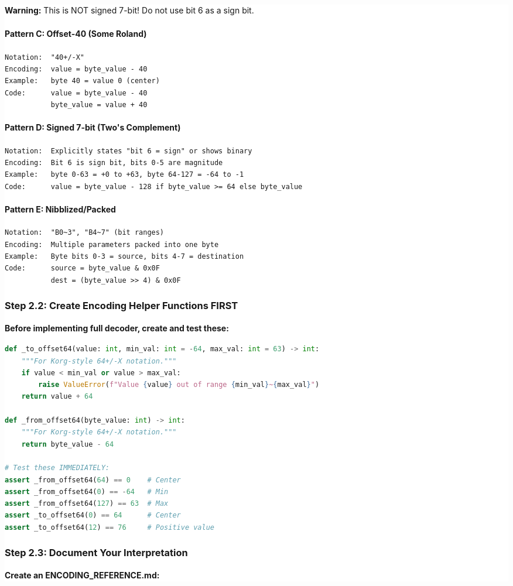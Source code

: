 **Warning:** This is NOT signed 7-bit! Do not use bit 6 as a sign bit.

#### Pattern C: Offset-40 (Some Roland)
```
Notation:  "40+/-X"
Encoding:  value = byte_value - 40
Example:   byte 40 = value 0 (center)
Code:      value = byte_value - 40
           byte_value = value + 40
```

#### Pattern D: Signed 7-bit (Two's Complement)
```
Notation:  Explicitly states "bit 6 = sign" or shows binary
Encoding:  Bit 6 is sign bit, bits 0-5 are magnitude
Example:   byte 0-63 = +0 to +63, byte 64-127 = -64 to -1
Code:      value = byte_value - 128 if byte_value >= 64 else byte_value
```

#### Pattern E: Nibblized/Packed
```
Notation:  "B0~3", "B4~7" (bit ranges)
Encoding:  Multiple parameters packed into one byte
Example:   Byte bits 0-3 = source, bits 4-7 = destination
Code:      source = byte_value & 0x0F
           dest = (byte_value >> 4) & 0x0F
```

### Step 2.2: Create Encoding Helper Functions FIRST

**Before implementing full decoder, create and test these:**

```python
def _to_offset64(value: int, min_val: int = -64, max_val: int = 63) -> int:
    """For Korg-style 64+/-X notation."""
    if value < min_val or value > max_val:
        raise ValueError(f"Value {value} out of range {min_val}~{max_val}")
    return value + 64

def _from_offset64(byte_value: int) -> int:
    """For Korg-style 64+/-X notation."""
    return byte_value - 64

# Test these IMMEDIATELY:
assert _from_offset64(64) == 0    # Center
assert _from_offset64(0) == -64   # Min
assert _from_offset64(127) == 63  # Max
assert _to_offset64(0) == 64      # Center
assert _to_offset64(12) == 76     # Positive value
```

### Step 2.3: Document Your Interpretation

**Create an ENCODING_REFERENCE.md:**

